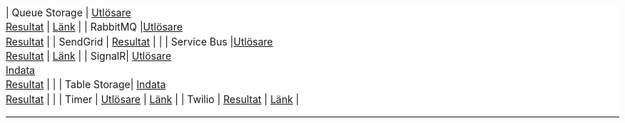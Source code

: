 | Queue Storage | [Utlösare](../articles/azure-functions/functions-bindings-storage-queue-trigger.md?tabs=python#example)<br/>[Resultat](../articles/azure-functions/functions-bindings-storage-queue-output.md?tabs=python#example) | [Länk](https://www.serverlesslibrary.net/?technology=Storage%20Queue&language=Python) |
| RabbitMQ |[Utlösare](../articles/azure-functions/functions-bindings-rabbitmq-trigger.md?tabs=python#example)<br/>[Resultat](../articles/azure-functions/functions-bindings-rabbitmq-output.md?tabs=python#example) |
| SendGrid | [Resultat](../articles/azure-functions/functions-bindings-sendgrid.md?tabs=python#example) | |
| Service Bus |[Utlösare](../articles/azure-functions/functions-bindings-service-bus-trigger.md?tabs=python#example)<br/>[Resultat](../articles/azure-functions/functions-bindings-service-bus-output.md?tabs=python#example) | [Länk](https://www.serverlesslibrary.net/?technology=Service%20Bus%20Queue&language=Python) |
| SignalR| [Utlösare](../articles/azure-functions/functions-bindings-signalr-service-trigger.md?tabs=python#example)<br/>[Indata](../articles/azure-functions/functions-bindings-signalr-service-input.md?tabs=python#example)<br/>[Resultat](../articles/azure-functions/functions-bindings-signalr-service-output.md?tabs=python) | |
| Table Storage| [Indata](../articles/azure-functions/functions-bindings-storage-table-input.md?tabs=python)<br/>[Resultat](../articles/azure-functions/functions-bindings-storage-table-output.md?tabs=python) | |
| Timer | [Utlösare](../articles/azure-functions/functions-bindings-timer.md?tabs=python#example) | [Länk](https://www.serverlesslibrary.net/?language=Python&filtertext=timer) |
| Twilio | [Resultat](../articles/azure-functions/functions-bindings-twilio.md?tabs=python#example---functions-2x-and-higher) | [Länk](https://www.serverlesslibrary.net/?language=Python&filtertext=twilio) |

---

